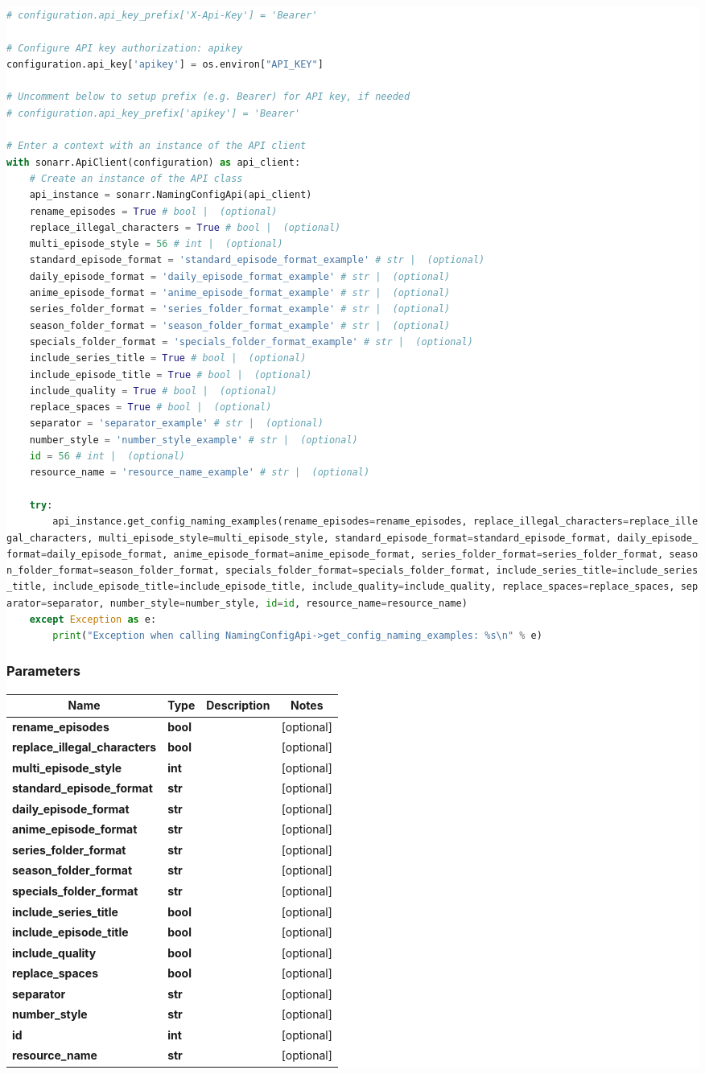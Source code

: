 ```python
# configuration.api_key_prefix['X-Api-Key'] = 'Bearer'

# Configure API key authorization: apikey
configuration.api_key['apikey'] = os.environ["API_KEY"]

# Uncomment below to setup prefix (e.g. Bearer) for API key, if needed
# configuration.api_key_prefix['apikey'] = 'Bearer'

# Enter a context with an instance of the API client
with sonarr.ApiClient(configuration) as api_client:
    # Create an instance of the API class
    api_instance = sonarr.NamingConfigApi(api_client)
    rename_episodes = True # bool |  (optional)
    replace_illegal_characters = True # bool |  (optional)
    multi_episode_style = 56 # int |  (optional)
    standard_episode_format = 'standard_episode_format_example' # str |  (optional)
    daily_episode_format = 'daily_episode_format_example' # str |  (optional)
    anime_episode_format = 'anime_episode_format_example' # str |  (optional)
    series_folder_format = 'series_folder_format_example' # str |  (optional)
    season_folder_format = 'season_folder_format_example' # str |  (optional)
    specials_folder_format = 'specials_folder_format_example' # str |  (optional)
    include_series_title = True # bool |  (optional)
    include_episode_title = True # bool |  (optional)
    include_quality = True # bool |  (optional)
    replace_spaces = True # bool |  (optional)
    separator = 'separator_example' # str |  (optional)
    number_style = 'number_style_example' # str |  (optional)
    id = 56 # int |  (optional)
    resource_name = 'resource_name_example' # str |  (optional)

    try:
        api_instance.get_config_naming_examples(rename_episodes=rename_episodes, replace_illegal_characters=replace_illegal_characters, multi_episode_style=multi_episode_style, standard_episode_format=standard_episode_format, daily_episode_format=daily_episode_format, anime_episode_format=anime_episode_format, series_folder_format=series_folder_format, season_folder_format=season_folder_format, specials_folder_format=specials_folder_format, include_series_title=include_series_title, include_episode_title=include_episode_title, include_quality=include_quality, replace_spaces=replace_spaces, separator=separator, number_style=number_style, id=id, resource_name=resource_name)
    except Exception as e:
        print("Exception when calling NamingConfigApi->get_config_naming_examples: %s\n" % e)
```

### Parameters

Name | Type | Description  | Notes
------------- | ------------- | ------------- | -------------
 **rename_episodes** | **bool**|  | [optional] 
 **replace_illegal_characters** | **bool**|  | [optional] 
 **multi_episode_style** | **int**|  | [optional] 
 **standard_episode_format** | **str**|  | [optional] 
 **daily_episode_format** | **str**|  | [optional] 
 **anime_episode_format** | **str**|  | [optional] 
 **series_folder_format** | **str**|  | [optional] 
 **season_folder_format** | **str**|  | [optional] 
 **specials_folder_format** | **str**|  | [optional] 
 **include_series_title** | **bool**|  | [optional] 
 **include_episode_title** | **bool**|  | [optional] 
 **include_quality** | **bool**|  | [optional] 
 **replace_spaces** | **bool**|  | [optional] 
 **separator** | **str**|  | [optional] 
 **number_style** | **str**|  | [optional] 
 **id** | **int**|  | [optional] 
 **resource_name** | **str**|  | [optional] 
